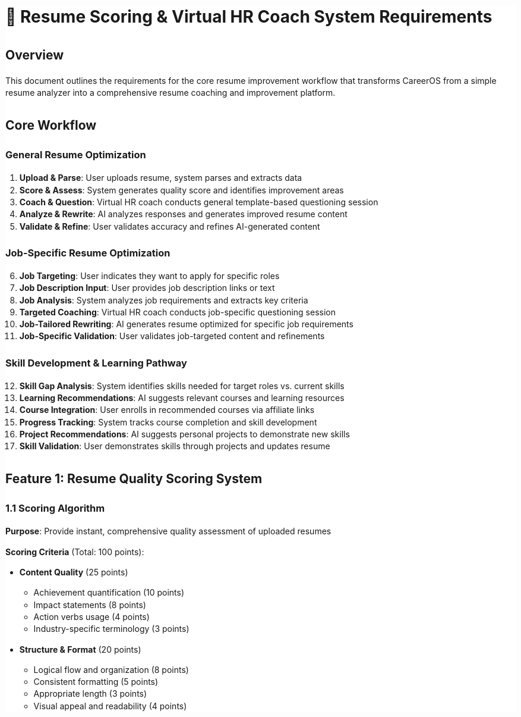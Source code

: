 # 🎯 Resume Scoring & Virtual HR Coach System Requirements

## Overview
This document outlines the requirements for the core resume improvement workflow that transforms CareerOS from a simple resume analyzer into a comprehensive resume coaching and improvement platform.

## Core Workflow

### General Resume Optimization
1. **Upload & Parse**: User uploads resume, system parses and extracts data
2. **Score & Assess**: System generates quality score and identifies improvement areas
3. **Coach & Question**: Virtual HR coach conducts general template-based questioning session
4. **Analyze & Rewrite**: AI analyzes responses and generates improved resume content
5. **Validate & Refine**: User validates accuracy and refines AI-generated content

### Job-Specific Resume Optimization
6. **Job Targeting**: User indicates they want to apply for specific roles
7. **Job Description Input**: User provides job description links or text
8. **Job Analysis**: System analyzes job requirements and extracts key criteria
9. **Targeted Coaching**: Virtual HR coach conducts job-specific questioning session
10. **Job-Tailored Rewriting**: AI generates resume optimized for specific job requirements
11. **Job-Specific Validation**: User validates job-targeted content and refinements

### Skill Development & Learning Pathway
12. **Skill Gap Analysis**: System identifies skills needed for target roles vs. current skills
13. **Learning Recommendations**: AI suggests relevant courses and learning resources
14. **Course Integration**: User enrolls in recommended courses via affiliate links
15. **Progress Tracking**: System tracks course completion and skill development
16. **Project Recommendations**: AI suggests personal projects to demonstrate new skills
17. **Skill Validation**: User demonstrates skills through projects and updates resume

## Feature 1: Resume Quality Scoring System

### 1.1 Scoring Algorithm
**Purpose**: Provide instant, comprehensive quality assessment of uploaded resumes

**Scoring Criteria** (Total: 100 points):
- **Content Quality** (25 points)
  - Achievement quantification (10 points)
  - Impact statements (8 points)
  - Action verbs usage (4 points)
  - Industry-specific terminology (3 points)

- **Structure & Format** (20 points)
  - Logical flow and organization (8 points)
  - Consistent formatting (5 points)
  - Appropriate length (3 points)
  - Visual appeal and readability (4 points)
